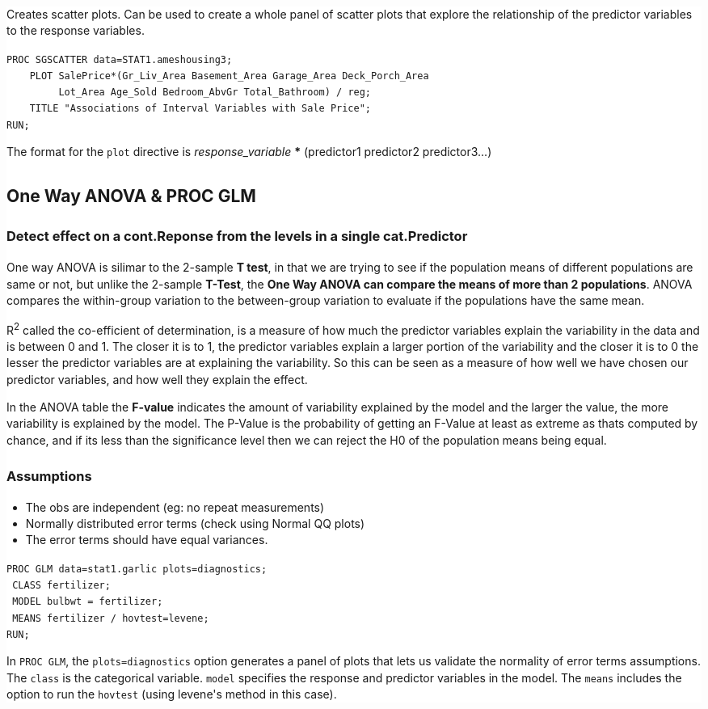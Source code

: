 Creates scatter plots. Can be used to create a whole panel of scatter plots that explore the relationship of the predictor variables to the response variables.

```SAS
PROC SGSCATTER data=STAT1.ameshousing3;
    PLOT SalePrice*(Gr_Liv_Area Basement_Area Garage_Area Deck_Porch_Area 
         Lot_Area Age_Sold Bedroom_AbvGr Total_Bathroom) / reg;
    TITLE "Associations of Interval Variables with Sale Price";
RUN;
```

The format for the `plot` directive is *response_variable* __*__ (predictor1 predictor2 predictor3...)

## One Way ANOVA & PROC GLM

### Detect effect on a cont.Reponse from the levels in a single cat.Predictor

One way ANOVA is silimar to the 2-sample __T test__, in that we are trying to see if the population means of different populations are same or not, but unlike the 2-sample __T-Test__, the **One Way ANOVA can compare the means of more than 2 populations**.
ANOVA compares the within-group variation to the between-group variation to evaluate if the populations have the same mean.

R<sup>2</sup> called the co-efficient of determination, is a measure of how much the predictor variables explain the variability in the data and is between 0 and 1. The closer it is to 1, the predictor variables explain a larger portion of the variability and the closer it is to 0 the lesser the predictor variables are at explaining the variability. So this can be seen as a measure of how well we have chosen our predictor variables, and how well they explain the effect.

In the ANOVA table the __F-value__ indicates the amount of variability explained by the model and the larger the value, the more variability is explained by the model. The P-Value is the probability of getting an F-Value at least as extreme as thats computed by chance, and if its less than the significance level then we can reject the H0 of the population means being equal.

### Assumptions

- The obs are independent (eg: no repeat measurements)
- Normally distributed error terms (check using Normal QQ plots)
- The error terms should have equal variances.

```SAS
PROC GLM data=stat1.garlic plots=diagnostics;
 CLASS fertilizer;
 MODEL bulbwt = fertilizer;
 MEANS fertilizer / hovtest=levene;
RUN;
```

In `PROC GLM`, the `plots=diagnostics` option generates a panel of plots that lets us validate the normality of error terms assumptions. The `class` is the categorical variable. `model` specifies the response and predictor variables in the model. The `means` includes the option to run the `hovtest` (using levene's method in this case).
